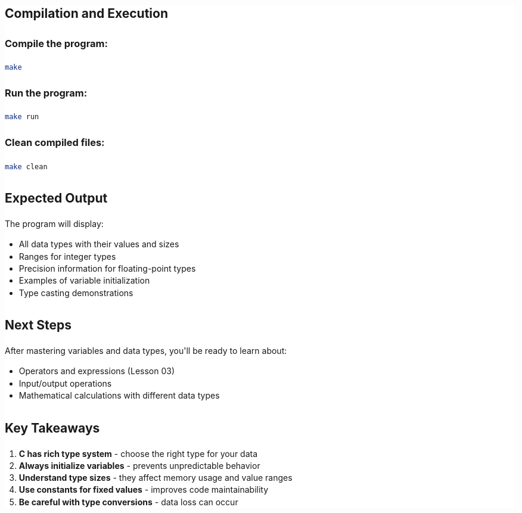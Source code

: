 ## Compilation and Execution

### Compile the program:
```bash
make
```

### Run the program:
```bash
make run
```

### Clean compiled files:
```bash
make clean
```

## Expected Output

The program will display:
- All data types with their values and sizes
- Ranges for integer types
- Precision information for floating-point types
- Examples of variable initialization
- Type casting demonstrations

## Next Steps

After mastering variables and data types, you'll be ready to learn about:
- Operators and expressions (Lesson 03)
- Input/output operations
- Mathematical calculations with different data types

## Key Takeaways

1. **C has rich type system** - choose the right type for your data
2. **Always initialize variables** - prevents unpredictable behavior
3. **Understand type sizes** - they affect memory usage and value ranges
4. **Use constants for fixed values** - improves code maintainability
5. **Be careful with type conversions** - data loss can occur